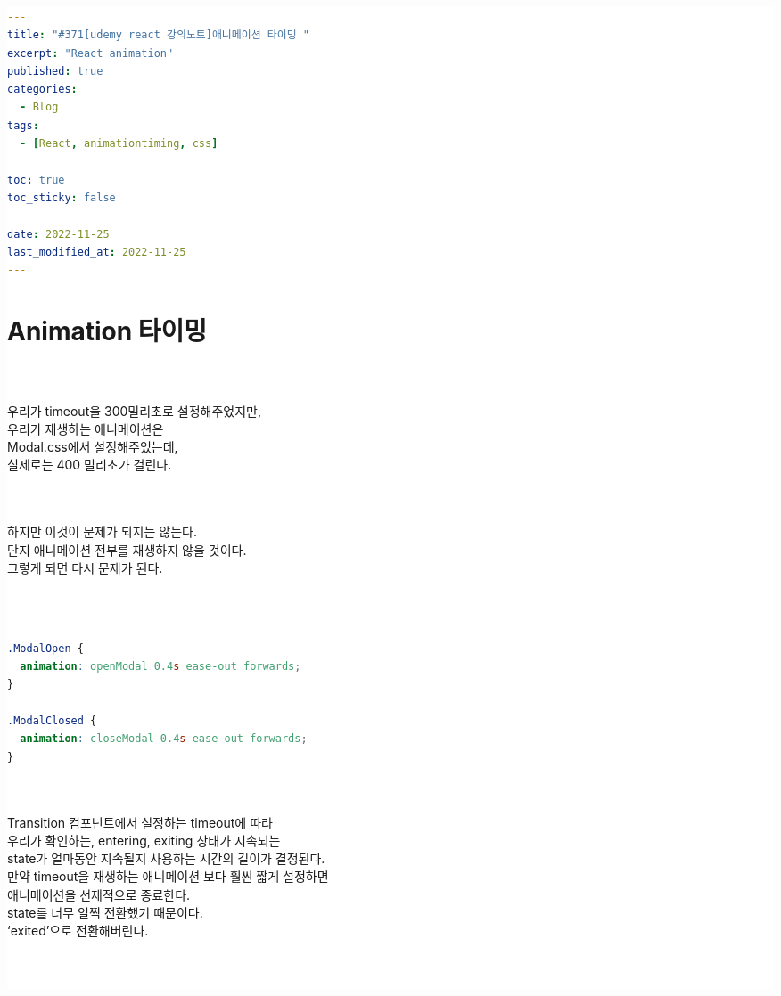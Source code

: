```yaml
---
title: "#371[udemy react 강의노트]애니메이션 타이밍 "
excerpt: "React animation"
published: true
categories:
  - Blog
tags:
  - [React, animationtiming, css]

toc: true
toc_sticky: false

date: 2022-11-25
last_modified_at: 2022-11-25
---
```


# Animation 타이밍

<br><br>
우리가 timeout을 300밀리초로 설정해주었지만,  
우리가 재생하는 애니메이션은  
Modal.css에서 설정해주었는데,  
실제로는 400 밀리초가 걸린다.

<br><br>
하지만 이것이 문제가 되지는 않는다.  
단지 애니메이션 전부를 재생하지 않을 것이다.  
그렇게 되면 다시 문제가 된다.

<br><br>

```css
.ModalOpen {
  animation: openModal 0.4s ease-out forwards;
}

.ModalClosed {
  animation: closeModal 0.4s ease-out forwards;
}
```

<br><br>
Transition 컴포넌트에서 설정하는 timeout에 따라  
우리가 확인하는, entering, exiting 상태가 지속되는  
state가 얼마동안 지속될지 사용하는 시간의 길이가 결정된다.  
만약 timeout을 재생하는 애니메이션 보다 훨씬 짧게 설정하면  
애니메이션을 선제적으로 종료한다.  
state를 너무 일찍 전환했기 때문이다.  
‘exited’으로 전환해버린다.

<br><br>
